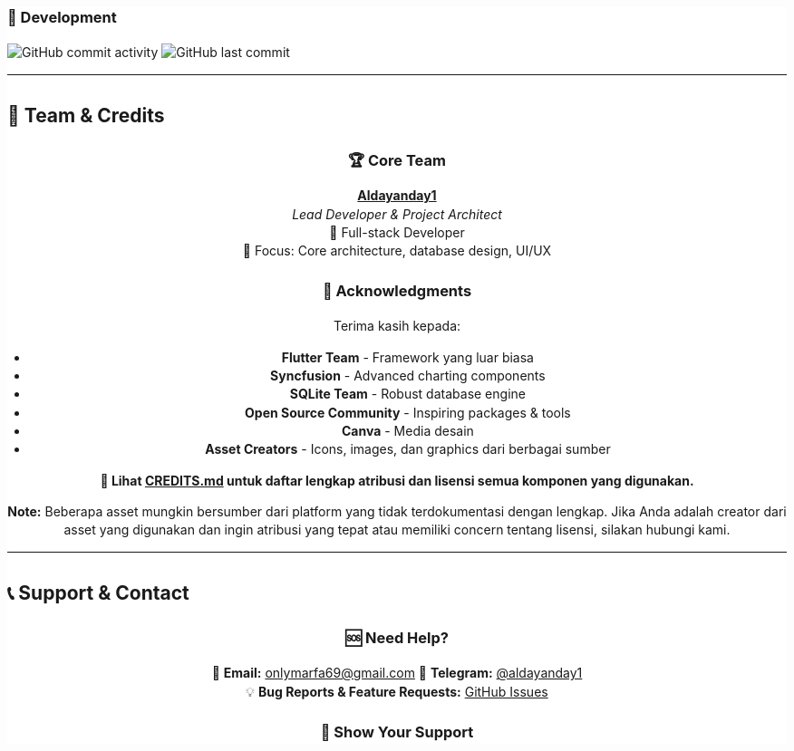### **🔧 Development**
![GitHub commit activity](https://img.shields.io/github/commit-activity/m/Aldayanday1/balitacare?style=flat-square)
![GitHub last commit](https://img.shields.io/github/last-commit/Aldayanday1/balitacare?style=flat-square)

</div>

---

## 👥 **Team & Credits**

<div align="center">

### **🏆 Core Team**

**[Aldayanday1](https://github.com/Aldayanday1)**  
*Lead Developer & Project Architect*  
💼 Full-stack Developer  
🎯 Focus: Core architecture, database design, UI/UX

### **🙏 Acknowledgments**

Terima kasih kepada:
- **Flutter Team** - Framework yang luar biasa
- **Syncfusion** - Advanced charting components  
- **SQLite Team** - Robust database engine
- **Open Source Community** - Inspiring packages & tools
- **Canva** - Media desain  
- **Asset Creators** - Icons, images, dan graphics dari berbagai sumber

**📜 Lihat [CREDITS.md](CREDITS.md) untuk daftar lengkap atribusi dan lisensi semua komponen yang digunakan.**

**Note:** Beberapa asset mungkin bersumber dari platform yang tidak terdokumentasi dengan lengkap. Jika Anda adalah creator dari asset yang digunakan dan ingin atribusi yang tepat atau memiliki concern tentang lisensi, silakan hubungi kami.

</div>

---

## 📞 **Support & Contact**

<div align="center">

### **🆘 Need Help?**

📧 **Email:** onlymarfa69@gmail.com
💬 **Telegram:** [@aldayanday1](https://t.me/aldayanday1)  
💡 **Bug Reports & Feature Requests:** [GitHub Issues](https://github.com/Aldayanday1/balitacare/issues)  

### **🌟 Show Your Support**
